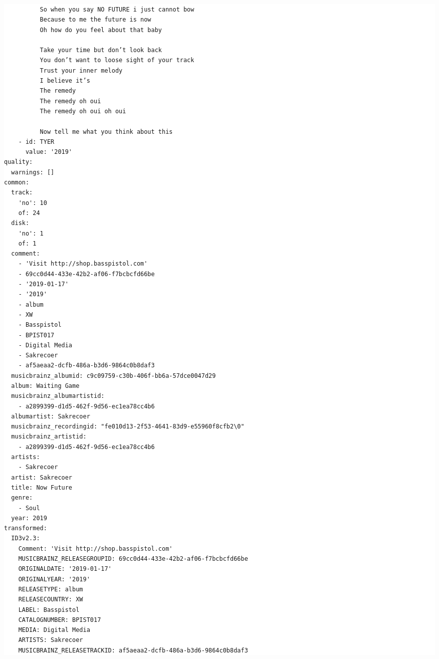 
              So when you say NO FUTURE i just cannot bow
              Because to me the future is now
              Oh how do you feel about that baby

              Take your time but don’t look back
              You don’t want to loose sight of your track
              Trust your inner melody
              I believe it’s 
              The remedy
              The remedy oh oui
              The remedy oh oui oh oui

              Now tell me what you think about this
        - id: TYER
          value: '2019'
    quality:
      warnings: []
    common:
      track:
        'no': 10
        of: 24
      disk:
        'no': 1
        of: 1
      comment:
        - 'Visit http://shop.basspistol.com'
        - 69cc0d44-433e-42b2-af06-f7bcbcfd66be
        - '2019-01-17'
        - '2019'
        - album
        - XW
        - Basspistol
        - BPIST017
        - Digital Media
        - Sakrecoer
        - af5aeaa2-dcfb-486a-b3d6-9864c0b8daf3
      musicbrainz_albumid: c9c09759-c30b-406f-bb6a-57dce0047d29
      album: Waiting Game
      musicbrainz_albumartistid:
        - a2899399-d1d5-462f-9d56-ec1ea78cc4b6
      albumartist: Sakrecoer
      musicbrainz_recordingid: "fe010d13-2f53-4641-83d9-e55960f8cfb2\0"
      musicbrainz_artistid:
        - a2899399-d1d5-462f-9d56-ec1ea78cc4b6
      artists:
        - Sakrecoer
      artist: Sakrecoer
      title: Now Future
      genre:
        - Soul
      year: 2019
    transformed:
      ID3v2.3:
        Comment: 'Visit http://shop.basspistol.com'
        MUSICBRAINZ_RELEASEGROUPID: 69cc0d44-433e-42b2-af06-f7bcbcfd66be
        ORIGINALDATE: '2019-01-17'
        ORIGINALYEAR: '2019'
        RELEASETYPE: album
        RELEASECOUNTRY: XW
        LABEL: Basspistol
        CATALOGNUMBER: BPIST017
        MEDIA: Digital Media
        ARTISTS: Sakrecoer
        MUSICBRAINZ_RELEASETRACKID: af5aeaa2-dcfb-486a-b3d6-9864c0b8daf3